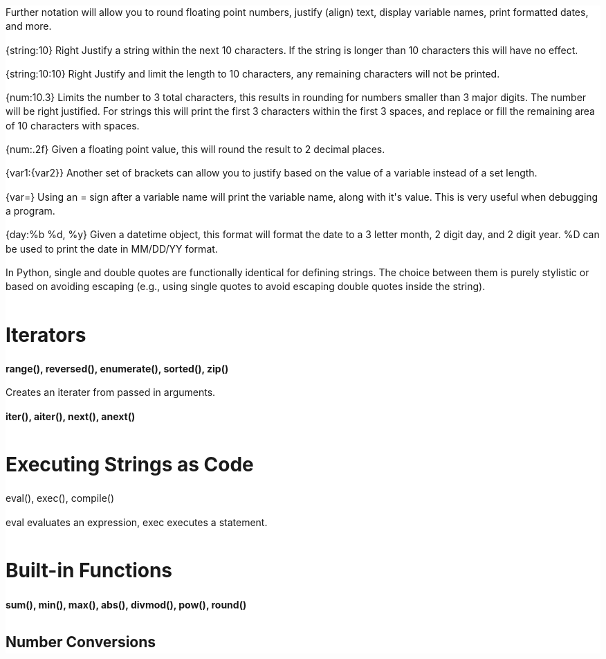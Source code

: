 Further notation will allow you to round floating point numbers, justify (align) text, display variable names, print formatted dates, and more.

{string:10}  Right Justify a string within the next 10 characters. If the string is longer than 10 characters this will have no effect.

{string:10:10}  Right Justify and limit the length to 10 characters, any remaining characters will not be printed.

{num:10.3}  Limits the number to 3 total characters, this results in rounding for numbers smaller than 3 major digits. The number will be right justified.  For strings this will print the first 3 characters within the first 3 spaces, and replace or fill the remaining area of 10 characters with spaces.

{num:.2f}  Given a floating point value, this will round the result to 2 decimal places.

{var1:{var2}}  Another set of brackets can allow you to justify based on the value of a variable instead of a set length.

{var=} Using an = sign after a variable name will print the variable name, along with it's value.  This is very useful when debugging a program.

{day:%b %d, %y}  Given a datetime object, this format will format the date to a 3 letter month, 2 digit day, and 2 digit year.  %D can be used to print the date in MM/DD/YY format.




In Python, single and double quotes are functionally identical for defining strings. The choice between them is purely stylistic or based on avoiding escaping (e.g., using single quotes to avoid escaping double quotes inside the string).

# Iterators

**range(), reversed(), enumerate(), sorted(), zip()**

Creates an iterater from passed in arguments.

**iter(), aiter(), next(), anext()**



# Executing Strings as Code

eval(), exec(), compile()

eval evaluates an expression, exec executes a statement.



# Built-in Functions

**sum(), min(), max(), abs(), divmod(), pow(), round()**


## Number Conversions
